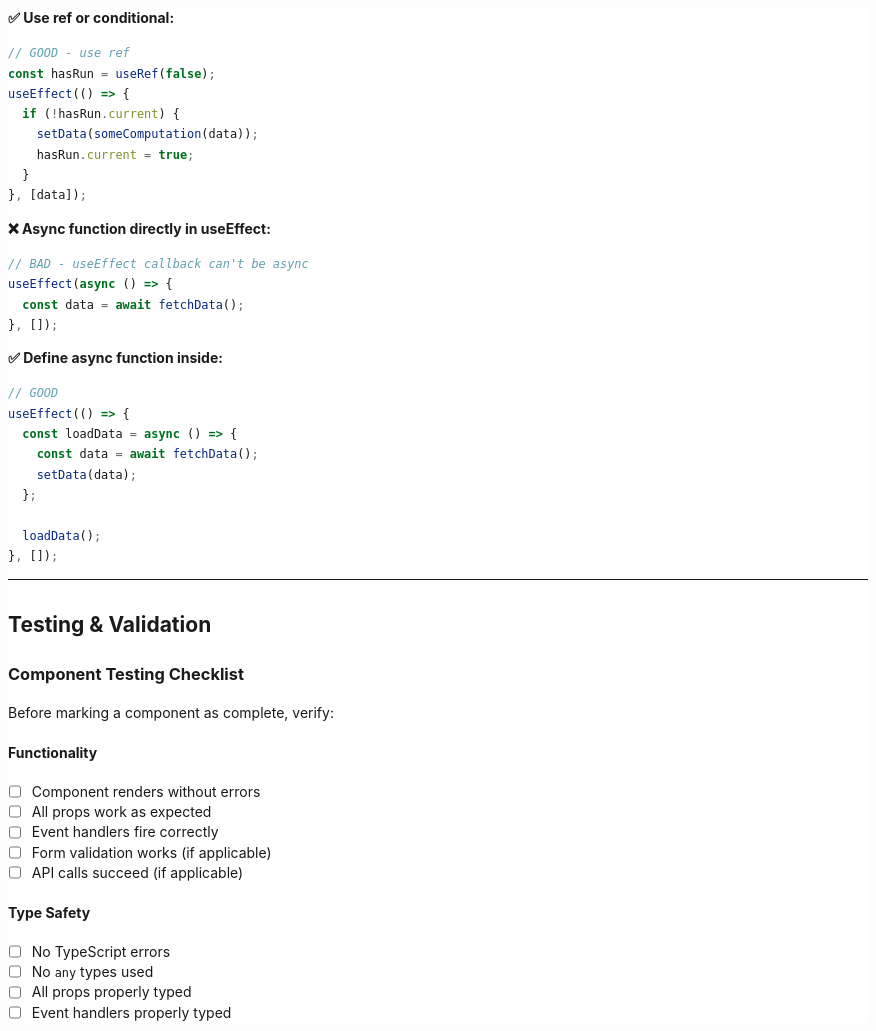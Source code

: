 **✅ Use ref or conditional:**
```typescript
// GOOD - use ref
const hasRun = useRef(false);
useEffect(() => {
  if (!hasRun.current) {
    setData(someComputation(data));
    hasRun.current = true;
  }
}, [data]);
```

**❌ Async function directly in useEffect:**
```typescript
// BAD - useEffect callback can't be async
useEffect(async () => {
  const data = await fetchData();
}, []);
```

**✅ Define async function inside:**
```typescript
// GOOD
useEffect(() => {
  const loadData = async () => {
    const data = await fetchData();
    setData(data);
  };
  
  loadData();
}, []);
```

---

## Testing & Validation

### Component Testing Checklist

Before marking a component as complete, verify:

#### Functionality
- [ ] Component renders without errors
- [ ] All props work as expected
- [ ] Event handlers fire correctly
- [ ] Form validation works (if applicable)
- [ ] API calls succeed (if applicable)

#### Type Safety
- [ ] No TypeScript errors
- [ ] No `any` types used
- [ ] All props properly typed
- [ ] Event handlers properly typed
